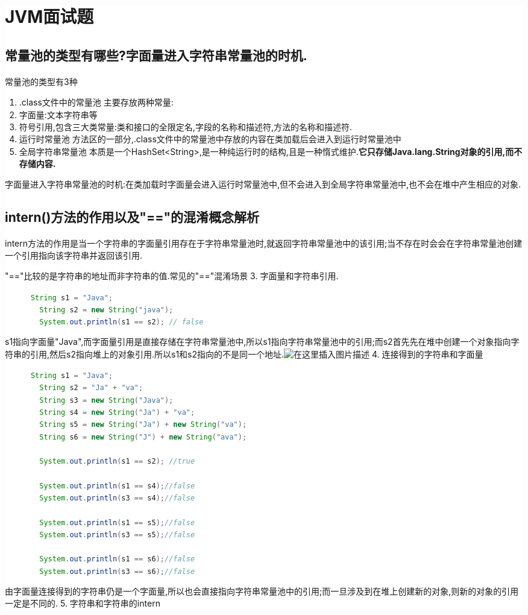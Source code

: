 # JVM面试题
## 常量池的类型有哪些?字面量进入字符串常量池的时机.
常量池的类型有3种
1. .class文件中的常量池
  主要存放两种常量:
  1. 字面量:文本字符串等
  2. 符号引用,包含三大类常量:类和接口的全限定名,字段的名称和描述符,方法的名称和描述符.
2. 运行时常量池
  方法区的一部分,.class文件中的常量池中存放的内容在类加载后会进入到运行时常量池中
3. 全局字符串常量池
  本质是一个HashSet<String\>,是一种纯运行时的结构,且是一种惰式维护.**它只存储Java.lang.String对象的引用,而不存储内容.**

字面量进入字符串常量池的时机:在类加载时字面量会进入运行时常量池中,但不会进入到全局字符串常量池中,也不会在堆中产生相应的对象.
## intern()方法的作用以及"=="的混淆概念解析
intern方法的作用是当一个字符串的字面量引用存在于字符串常量池时,就返回字符串常量池中的该引用;当不存在时会会在字符串常量池创建一个引用指向该字符串并返回该引用.

"=="比较的是字符串的地址而非字符串的值.常见的"\=="混淆场景
3. 字面量和字符串引用.


  ```java
  	    String s1 = "Java";
          String s2 = new String("java");
          System.out.println(s1 == s2); // false
  ```
  s1指向字面量"Java",而字面量引用是直接存储在字符串常量池中,所以s1指向字符串常量池中的引用;而s2首先先在堆中创建一个对象指向字符串的引用,然后s2指向堆上的对象引用.所以s1和s2指向的不是同一个地址.![在这里插入图片描述](https://img-blog.csdnimg.cn/bbf8dc56467b47bda29eb60c92546828.png)
4. 连接得到的字符串和字面量


  ```java
  		String s1 = "Java";
          String s2 = "Ja" + "va";
          String s3 = new String("Java");
          String s4 = new String("Ja") + "va";
          String s5 = new String("Ja") + new String("va");
          String s6 = new String("J") + new String("ava");
  		
          System.out.println(s1 == s2); //true
  
          System.out.println(s1 == s4);//false
          System.out.println(s3 == s4);//false
  
          System.out.println(s1 == s5);//false
          System.out.println(s3 == s5);//false
  
          System.out.println(s1 == s6);//false
          System.out.println(s3 == s6);//false
  ```
  由字面量连接得到的字符串仍是一个字面量,所以也会直接指向字符串常量池中的引用;而一旦涉及到在堆上创建新的对象,则新的对象的引用一定是不同的.
5. 字符串和字符串的intern

